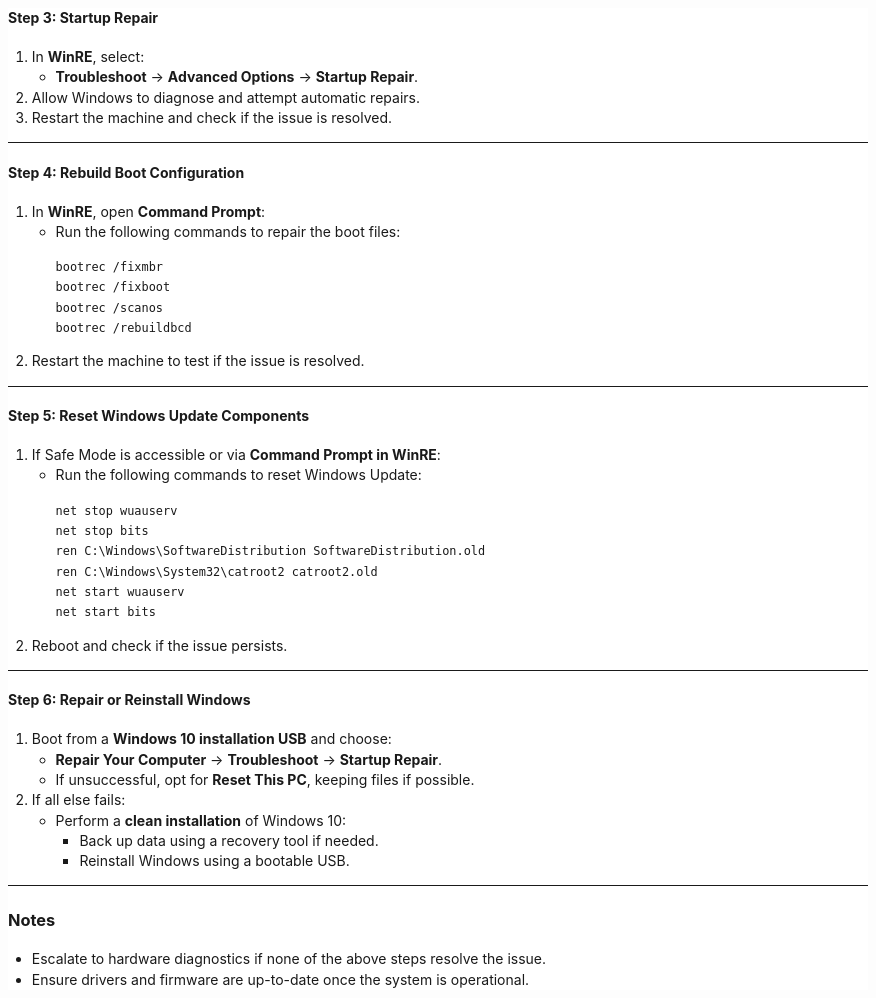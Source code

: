 
#### **Step 3: Startup Repair**
1. In **WinRE**, select:
   - **Troubleshoot** → **Advanced Options** → **Startup Repair**.
2. Allow Windows to diagnose and attempt automatic repairs.
3. Restart the machine and check if the issue is resolved.

---

#### **Step 4: Rebuild Boot Configuration**
1. In **WinRE**, open **Command Prompt**:
   - Run the following commands to repair the boot files:
     ```
     bootrec /fixmbr
     bootrec /fixboot
     bootrec /scanos
     bootrec /rebuildbcd
     ```
2. Restart the machine to test if the issue is resolved.

---

#### **Step 5: Reset Windows Update Components**
1. If Safe Mode is accessible or via **Command Prompt in WinRE**:
   - Run the following commands to reset Windows Update:
     ```
     net stop wuauserv
     net stop bits
     ren C:\Windows\SoftwareDistribution SoftwareDistribution.old
     ren C:\Windows\System32\catroot2 catroot2.old
     net start wuauserv
     net start bits
     ```
2. Reboot and check if the issue persists.

---

#### **Step 6: Repair or Reinstall Windows**
1. Boot from a **Windows 10 installation USB** and choose:
   - **Repair Your Computer** → **Troubleshoot** → **Startup Repair**.
   - If unsuccessful, opt for **Reset This PC**, keeping files if possible.
2. If all else fails:
   - Perform a **clean installation** of Windows 10:
     - Back up data using a recovery tool if needed.
     - Reinstall Windows using a bootable USB.

---

### **Notes**
- Escalate to hardware diagnostics if none of the above steps resolve the issue.
- Ensure drivers and firmware are up-to-date once the system is operational.
